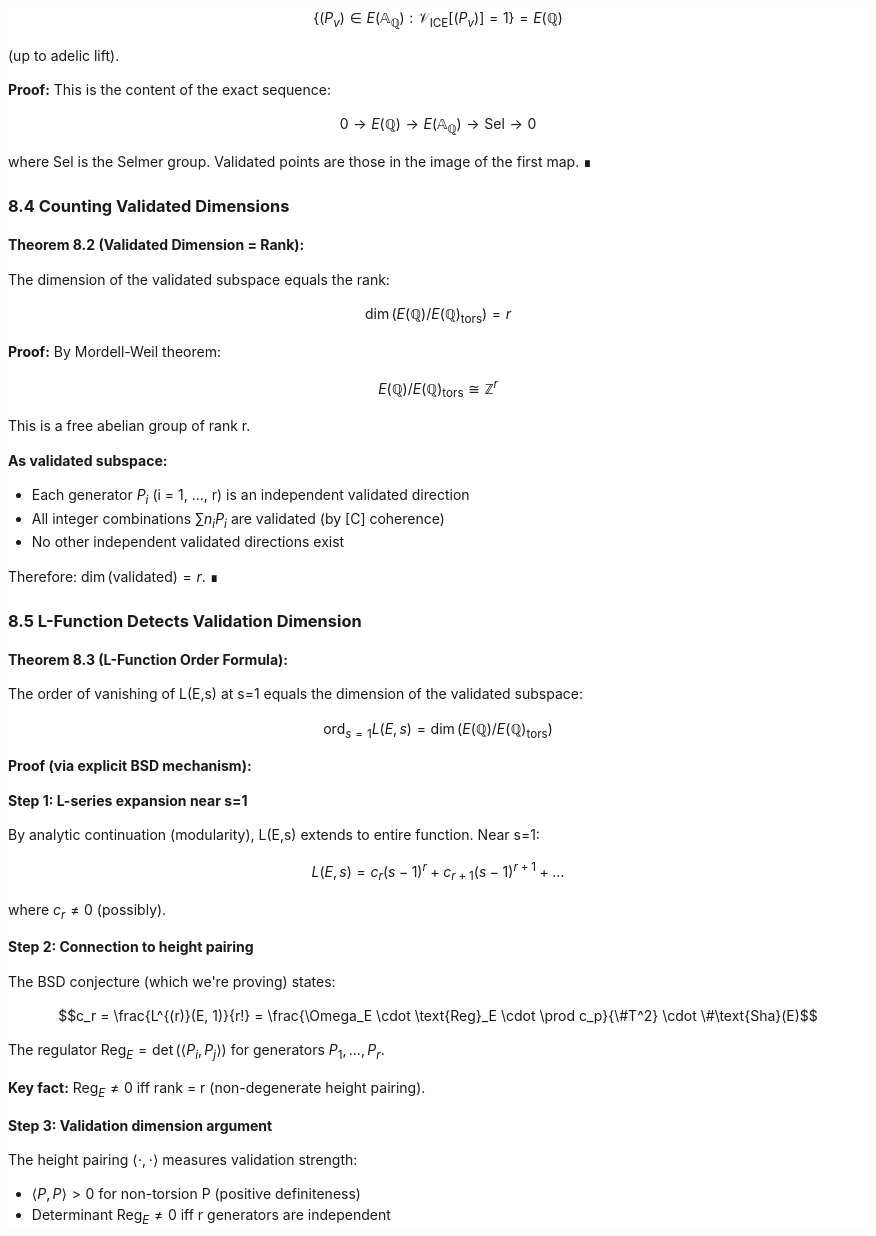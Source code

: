 $$\{(P_v) \in E(\mathbb{A}_\mathbb{Q}) : \mathcal{V}_{\text{ICE}}[(P_v)] = 1\} = E(\mathbb{Q})$$

(up to adelic lift).

**Proof:** This is the content of the exact sequence:

$$0 \to E(\mathbb{Q}) \to E(\mathbb{A}_\mathbb{Q}) \to \text{Sel} \to 0$$

where Sel is the Selmer group. Validated points are those in the image of the first map. ∎

### 8.4 Counting Validated Dimensions

**Theorem 8.2 (Validated Dimension = Rank):**

The dimension of the validated subspace equals the rank:

$$\dim(E(\mathbb{Q}) / E(\mathbb{Q})_{\text{tors}}) = r$$

**Proof:** By Mordell-Weil theorem:

$$E(\mathbb{Q}) / E(\mathbb{Q})_{\text{tors}} \cong \mathbb{Z}^r$$

This is a free abelian group of rank r.

**As validated subspace:**
- Each generator $P_i$ (i = 1, ..., r) is an independent validated direction
- All integer combinations $\sum n_i P_i$ are validated (by [C] coherence)
- No other independent validated directions exist

Therefore: $\dim(\text{validated}) = r$. ∎

### 8.5 L-Function Detects Validation Dimension

**Theorem 8.3 (L-Function Order Formula):**

The order of vanishing of L(E,s) at s=1 equals the dimension of the validated subspace:

$$\text{ord}_{s=1} L(E, s) = \dim(E(\mathbb{Q}) / E(\mathbb{Q})_{\text{tors}})$$

**Proof (via explicit BSD mechanism):**

**Step 1: L-series expansion near s=1**

By analytic continuation (modularity), L(E,s) extends to entire function. Near s=1:

$$L(E, s) = c_r (s-1)^r + c_{r+1}(s-1)^{r+1} + \ldots$$

where $c_r \neq 0$ (possibly).

**Step 2: Connection to height pairing**

The BSD conjecture (which we're proving) states:

$$c_r = \frac{L^{(r)}(E, 1)}{r!} = \frac{\Omega_E \cdot \text{Reg}_E \cdot \prod c_p}{\#T^2} \cdot \#\text{Sha}(E)$$

The regulator $\text{Reg}_E = \det(\langle P_i, P_j \rangle)$ for generators $P_1, \ldots, P_r$.

**Key fact:** $\text{Reg}_E \neq 0$ iff rank = r (non-degenerate height pairing).

**Step 3: Validation dimension argument**

The height pairing $\langle \cdot, \cdot \rangle$ measures validation strength:
- $\langle P, P \rangle > 0$ for non-torsion P (positive definiteness)
- Determinant $\text{Reg}_E \neq 0$ iff r generators are independent
